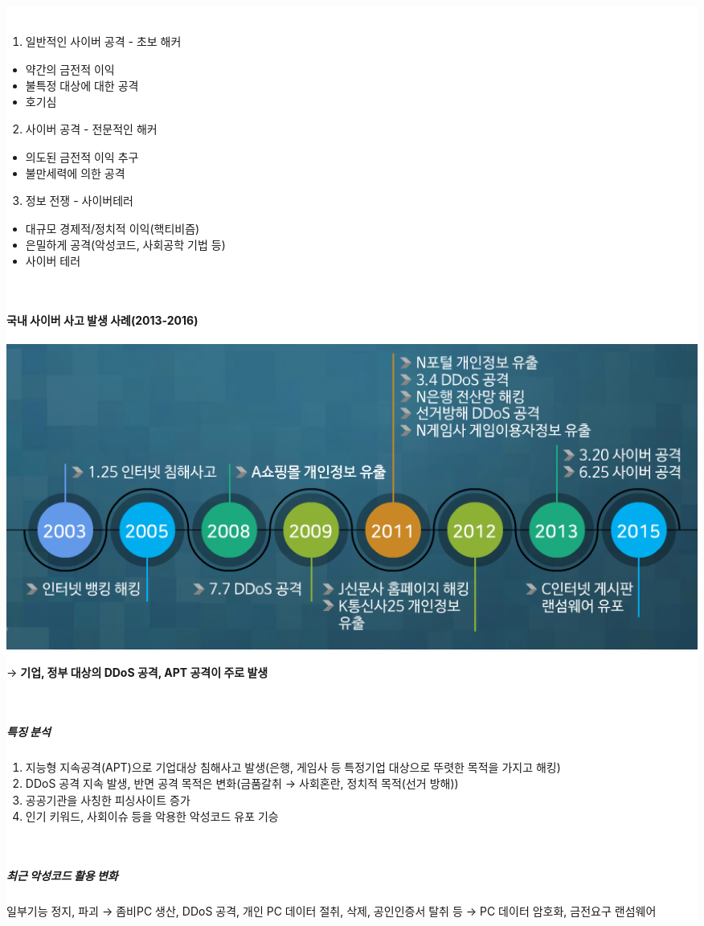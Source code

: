 <br>

1. 일반적인 사이버 공격 - 초보 해커
 - 약간의 금전적 이익
 - 불특정 대상에 대한 공격
 - 호기심

2. 사이버 공격 - 전문적인 해커
 - 의도된 금전적 이익 추구
 - 불만세력에 의한 공격

3. 정보 전쟁 - 사이버테러
 - 대규모 경제적/정치적 이익(핵티비즘)
 - 은밀하게 공격(악성코드, 사회공학 기법 등)
 - 사이버 테러

<br>

#### 국내 사이버 사고 발생 사례(2013-2016)
<img src="/assets/images/ISMS/1-4.png" width="100%">

→ **기업, 정부 대상의 DDoS 공격, APT 공격이 주로 발생**

<br>

##### 특징 분석
1. 지능형 지속공격(APT)으로 기업대상 침해사고 발생(은행, 게임사 등 특정기업 대상으로 뚜렷한 목적을 가지고 해킹)
2. DDoS 공격 지속 발생, 반면 공격 목적은 변화(금품갈취 → 사회혼란, 정치적 목적(선거 방해))
3. 공공기관을 사칭한 피싱사이트 증가
4. 인기 키워드, 사회이슈 등을 악용한 악성코드 유포 기승

<br>

##### 최근 악성코드 활용 변화
일부기능 정지, 파괴 → 좀비PC 생산, DDoS 공격, 개인 PC 데이터 절취, 삭제, 공인인증서 탈취 등 → PC 데이터 암호화, 금전요구 랜섬웨어
